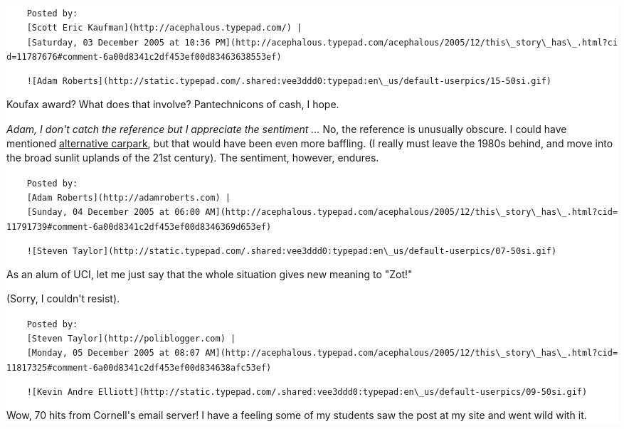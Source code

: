 	

		Posted by:
		[Scott Eric Kaufman](http://acephalous.typepad.com/) |
		[Saturday, 03 December 2005 at 10:36 PM](http://acephalous.typepad.com/acephalous/2005/12/this\_story\_has\_.html?cid=11787676#comment-6a00d8341c2df453ef00d83463638553ef)

[]()

	

		![Adam Roberts](http://static.typepad.com/.shared:vee3ddd0:typepad:en\_us/default-userpics/15-50si.gif)
	

	

		

Koufax award?  What does that involve?  Pantechnicons of cash, I hope.

_Adam, I don't catch the reference but I appreciate the sentiment ..._  No, the reference is unusually obscure.  I could have mentioned  [alternative carpark](http://www.google.co.uk/search?hl=en&ie=ISO-8859-1&q=%!N(MISSING)ot+the+Nine+O%!C(MISSING)lock+News%!+(MISSING)%!I(MISSING)+am+a+mime%!&(MISSING)meta=), but that would have been even more baffling.  (I really must leave the 1980s behind, and move into the broad sunlit uplands of the 21st century).  The sentiment, however, endures.

	

		Posted by:
		[Adam Roberts](http://adamroberts.com) |
		[Sunday, 04 December 2005 at 06:00 AM](http://acephalous.typepad.com/acephalous/2005/12/this\_story\_has\_.html?cid=11791739#comment-6a00d8341c2df453ef00d8346369d653ef)

[]()

	

		![Steven Taylor](http://static.typepad.com/.shared:vee3ddd0:typepad:en\_us/default-userpics/07-50si.gif)
	

	

		

As an alum of UCI, let me just say that the whole situation gives new meaning to "Zot!"

(Sorry, I couldn't resist).

	

		Posted by:
		[Steven Taylor](http://poliblogger.com) |
		[Monday, 05 December 2005 at 08:07 AM](http://acephalous.typepad.com/acephalous/2005/12/this\_story\_has\_.html?cid=11817325#comment-6a00d8341c2df453ef00d834638afc53ef)

[]()

	

		![Kevin Andre Elliott](http://static.typepad.com/.shared:vee3ddd0:typepad:en\_us/default-userpics/09-50si.gif)
	

	

		

Wow, 70 hits from Cornell's email server! I have a feeling some of my students saw the post at my site and went wild with it. 
